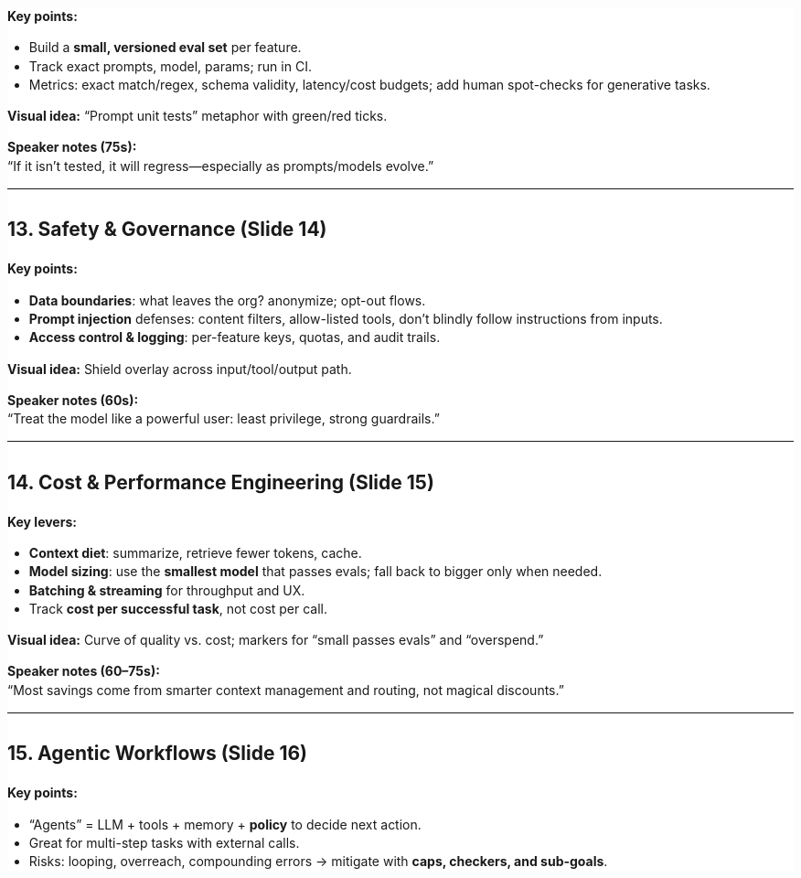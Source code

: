 **Key points:**

*   Build a **small, versioned eval set** per feature.
*   Track exact prompts, model, params; run in CI.
*   Metrics: exact match/regex, schema validity, latency/cost budgets; add human spot-checks for generative tasks.

**Visual idea:** “Prompt unit tests” metaphor with green/red ticks.

**Speaker notes (75s):**  
“If it isn’t tested, it will regress—especially as prompts/models evolve.”

* * *

13\. Safety & Governance (Slide 14)
-----------------------------------

**Key points:**

*   **Data boundaries**: what leaves the org? anonymize; opt-out flows.
*   **Prompt injection** defenses: content filters, allow-listed tools, don’t blindly follow instructions from inputs.
*   **Access control & logging**: per-feature keys, quotas, and audit trails.

**Visual idea:** Shield overlay across input/tool/output path.

**Speaker notes (60s):**  
“Treat the model like a powerful user: least privilege, strong guardrails.”

* * *

14\. Cost & Performance Engineering (Slide 15)
----------------------------------------------

**Key levers:**

*   **Context diet**: summarize, retrieve fewer tokens, cache.
*   **Model sizing**: use the **smallest model** that passes evals; fall back to bigger only when needed.
*   **Batching & streaming** for throughput and UX.
*   Track **cost per successful task**, not cost per call.

**Visual idea:** Curve of quality vs. cost; markers for “small passes evals” and “overspend.”

**Speaker notes (60–75s):**  
“Most savings come from smarter context management and routing, not magical discounts.”

* * *

15\. Agentic Workflows (Slide 16)
---------------------------------

**Key points:**

*   “Agents” = LLM + tools + memory + **policy** to decide next action.
*   Great for multi-step tasks with external calls.
*   Risks: looping, overreach, compounding errors → mitigate with **caps, checkers, and sub-goals**.
